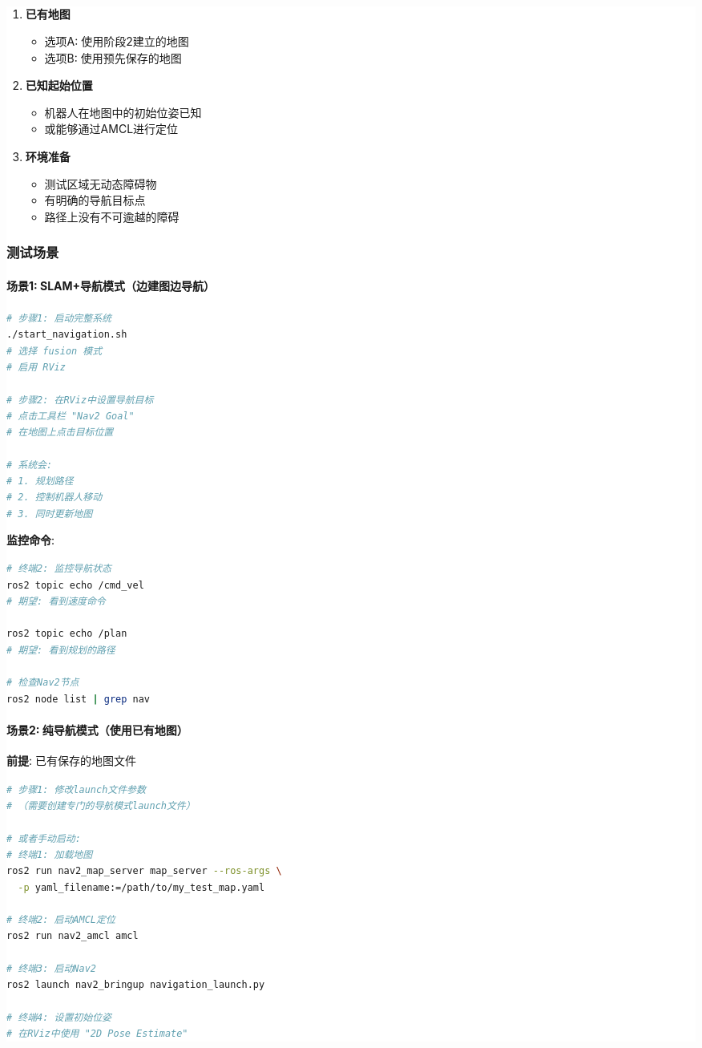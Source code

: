 1. **已有地图**
   - 选项A: 使用阶段2建立的地图
   - 选项B: 使用预先保存的地图

2. **已知起始位置**
   - 机器人在地图中的初始位姿已知
   - 或能够通过AMCL进行定位

3. **环境准备**
   - 测试区域无动态障碍物
   - 有明确的导航目标点
   - 路径上没有不可逾越的障碍

### 测试场景

#### 场景1: SLAM+导航模式（边建图边导航）

```bash
# 步骤1: 启动完整系统
./start_navigation.sh
# 选择 fusion 模式
# 启用 RViz

# 步骤2: 在RViz中设置导航目标
# 点击工具栏 "Nav2 Goal"
# 在地图上点击目标位置

# 系统会:
# 1. 规划路径
# 2. 控制机器人移动
# 3. 同时更新地图
```

**监控命令**:
```bash
# 终端2: 监控导航状态
ros2 topic echo /cmd_vel
# 期望: 看到速度命令

ros2 topic echo /plan
# 期望: 看到规划的路径

# 检查Nav2节点
ros2 node list | grep nav
```

#### 场景2: 纯导航模式（使用已有地图）

**前提**: 已有保存的地图文件

```bash
# 步骤1: 修改launch文件参数
# （需要创建专门的导航模式launch文件）

# 或者手动启动:
# 终端1: 加载地图
ros2 run nav2_map_server map_server --ros-args \
  -p yaml_filename:=/path/to/my_test_map.yaml

# 终端2: 启动AMCL定位
ros2 run nav2_amcl amcl

# 终端3: 启动Nav2
ros2 launch nav2_bringup navigation_launch.py

# 终端4: 设置初始位姿
# 在RViz中使用 "2D Pose Estimate"
```